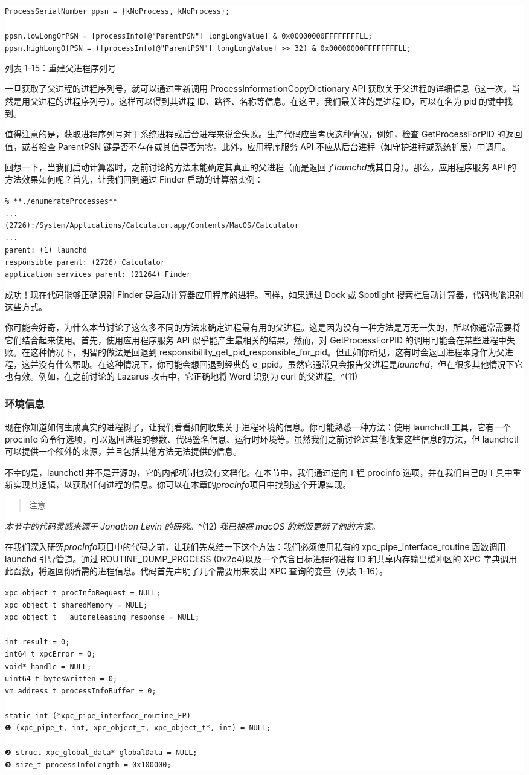 ```
ProcessSerialNumber ppsn = {kNoProcess, kNoProcess};

ppsn.lowLongOfPSN = [processInfo[@"ParentPSN"] longLongValue] & 0x00000000FFFFFFFFLL;
ppsn.highLongOfPSN = ([processInfo[@"ParentPSN"] longLongValue] >> 32) & 0x00000000FFFFFFFFLL; 
```

列表 1-15：重建父进程序列号

一旦获取了父进程的进程序列号，就可以通过重新调用 ProcessInformationCopyDictionary API 获取关于父进程的详细信息（这一次，当然是用父进程的进程序列号）。这样可以得到其进程 ID、路径、名称等信息。在这里，我们最关注的是进程 ID，可以在名为 pid 的键中找到。

值得注意的是，获取进程序列号对于系统进程或后台进程来说会失败。生产代码应当考虑这种情况，例如，检查 GetProcessForPID 的返回值，或者检查 ParentPSN 键是否不存在或其值是否为零。此外，应用程序服务 API 不应从后台进程（如守护进程或系统扩展）中调用。

回想一下，当我们启动计算器时，之前讨论的方法未能确定其真正的父进程（而是返回了*launchd*或其自身）。那么，应用程序服务 API 的方法效果如何呢？首先，让我们回到通过 Finder 启动的计算器实例：

```
% **./enumerateProcesses**
...
(2726):/System/Applications/Calculator.app/Contents/MacOS/Calculator
...
parent: (1) launchd
responsible parent: (2726) Calculator
application services parent: (21264) Finder 
```

成功！现在代码能够正确识别 Finder 是启动计算器应用程序的进程。同样，如果通过 Dock 或 Spotlight 搜索栏启动计算器，代码也能识别这些方式。

你可能会好奇，为什么本节讨论了这么多不同的方法来确定进程最有用的父进程。这是因为没有一种方法是万无一失的，所以你通常需要将它们结合起来使用。首先，使用应用程序服务 API 似乎能产生最相关的结果。然而，对 GetProcessForPID 的调用可能会在某些进程中失败。在这种情况下，明智的做法是回退到 responsibility_get_pid_responsible_for_pid。但正如你所见，这有时会返回进程本身作为父进程，这并没有什么帮助。在这种情况下，你可能会想回退到经典的 e_ppid。虽然它通常只会报告父进程是*launchd*，但在很多其他情况下它也有效。例如，在之前讨论的 Lazarus 攻击中，它正确地将 Word 识别为 curl 的父进程。^(11)

### 环境信息

现在你知道如何生成真实的进程树了，让我们看看如何收集关于进程环境的信息。你可能熟悉一种方法：使用 launchctl 工具，它有一个 procinfo 命令行选项，可以返回进程的参数、代码签名信息、运行时环境等。虽然我们之前讨论过其他收集这些信息的方法，但 launchctl 可以提供一个额外的来源，并且包括其他方法无法提供的信息。

不幸的是，launchctl 并不是开源的，它的内部机制也没有文档化。在本节中，我们通过逆向工程 procinfo 选项，并在我们自己的工具中重新实现其逻辑，以获取任何进程的信息。你可以在本章的*procInfo*项目中找到这个开源实现。

> 注意

*本节中的代码灵感来源于 Jonathan Levin 的研究。*^(12) *我已根据 macOS 的新版更新了他的方案。*

在我们深入研究*procInfo*项目中的代码之前，让我们先总结一下这个方法：我们必须使用私有的 xpc_pipe_interface_routine 函数调用 launchd 引导管道。通过 ROUTINE_DUMP_PROCESS (0x2c4)以及一个包含目标进程的进程 ID 和共享内存输出缓冲区的 XPC 字典调用此函数，将返回你所需的进程信息。代码首先声明了几个需要用来发出 XPC 查询的变量（列表 1-16）。

```
xpc_object_t procInfoRequest = NULL;
xpc_object_t sharedMemory = NULL;
xpc_object_t __autoreleasing response = NULL;

int result = 0;
int64_t xpcError = 0;
void* handle = NULL;
uint64_t bytesWritten = 0;
vm_address_t processInfoBuffer = 0;

static int (*xpc_pipe_interface_routine_FP)
❶ (xpc_pipe_t, int, xpc_object_t, xpc_object_t*, int) = NULL;

❷ struct xpc_global_data* globalData = NULL;
❸ size_t processInfoLength = 0x100000; 
```
